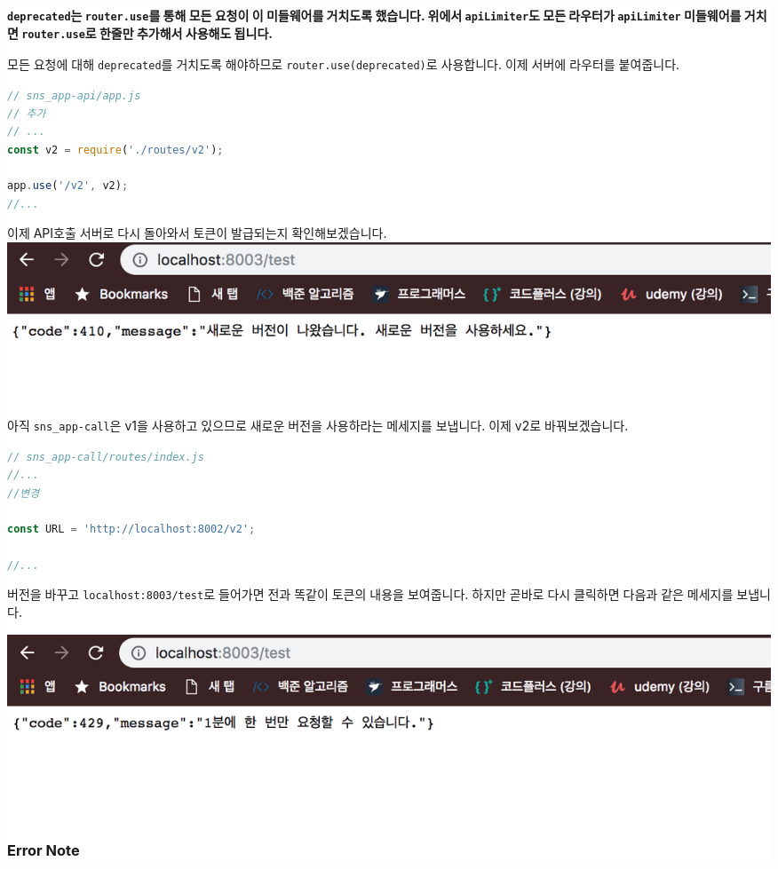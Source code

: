 **`deprecated`는 `router.use`를 통해 모든 요청이 이 미들웨어를 거치도록 했습니다. 위에서 `apiLimiter`도 모든 라우터가 `apiLimiter` 미들웨어를 거치면 `router.use`로 한줄만 추가해서 사용해도 됩니다.**

모든 요청에 대해 `deprecated`를 거치도록 해야하므로 `router.use(deprecated)`로 사용합니다. 이제 서버에 라우터를 붙여줍니다.

```javascript
// sns_app-api/app.js
// 추가
// ...
const v2 = require('./routes/v2');

app.use('/v2', v2);
//...
```

이제 API호출 서버로 다시 돌아와서 토큰이 발급되는지 확인해보겠습니다. ![API Limiter](API_limiter.png)

아직 `sns_app-call`은 v1을 사용하고 있으므로 새로운 버전을 사용하라는 메세지를 보냅니다. 이제 v2로 바꿔보겠습니다.

```javascript
// sns_app-call/routes/index.js
//...
//변경

const URL = 'http://localhost:8002/v2';

//...
```

버전을 바꾸고 `localhost:8003/test`로 들어가면 전과 똑같이 토큰의 내용을 보여줍니다. 하지만 곧바로 다시 클릭하면 다음과 같은 메세지를 보냅니다.

![API limter](API_limiter_2.png)

### Error Note
